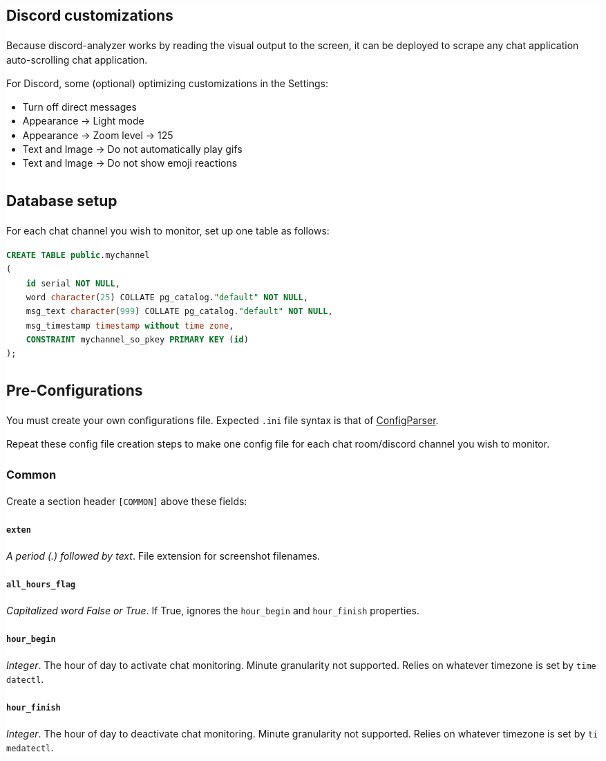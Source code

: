 ## Discord customizations

Because discord-analyzer works by reading the visual output to the screen, 
it can be deployed to scrape any chat application auto-scrolling chat 
application. 

For Discord, some (optional) optimizing customizations in the Settings:

* Turn off direct messages
* Appearance -> Light mode
* Appearance -> Zoom level -> 125
* Text and Image -> Do not automatically play gifs
* Text and Image -> Do not show emoji reactions


## Database setup
For each chat channel you wish to monitor, set up one table as follows:

```sql
CREATE TABLE public.mychannel
(
    id serial NOT NULL,
    word character(25) COLLATE pg_catalog."default" NOT NULL,
    msg_text character(999) COLLATE pg_catalog."default" NOT NULL,
    msg_timestamp timestamp without time zone,
    CONSTRAINT mychannel_so_pkey PRIMARY KEY (id)
);
```


## Pre-Configurations
You must create your own configurations file. Expected `.ini` 
file syntax is that of [ConfigParser](https://wiki.python.org/moin/ConfigParserExamples).

Repeat these config file creation steps to make one config file for each chat 
room/discord channel you wish to monitor. 


### Common
Create a section header `[COMMON]` above these fields:

#### `exten`
*A period (.) followed by text*. File extension for screenshot filenames.

#### `all_hours_flag`
*Capitalized word False or True*. If True, ignores the `hour_begin` and 
`hour_finish` properties.

#### `hour_begin`
*Integer*. The hour of day to activate chat monitoring. Minute granularity not 
supported. Relies on whatever timezone is set by `timedatectl`.

#### `hour_finish`
*Integer*. The hour of day to deactivate chat monitoring. Minute granularity 
not supported. Relies on whatever timezone is set by `timedatectl`.

